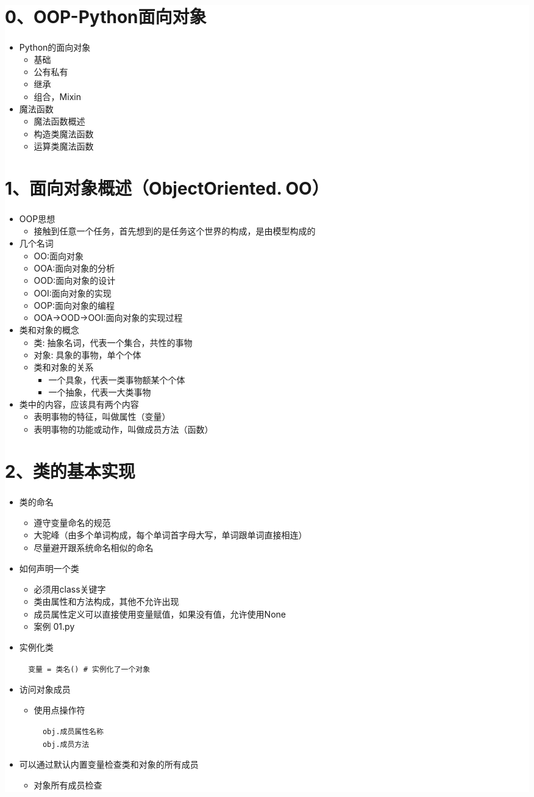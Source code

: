 # 0、OOP-Python面向对象
- Python的面向对象
    - 基础
    - 公有私有
    - 继承
    - 组合，Mixin
- 魔法函数
    - 魔法函数概述
    - 构造类魔法函数
    - 运算类魔法函数
    
# 1、面向对象概述（ObjectOriented. OO）
- OOP思想
    - 接触到任意一个任务，首先想到的是任务这个世界的构成，是由模型构成的
- 几个名词
    - OO:面向对象
    - OOA:面向对象的分析
    - OOD:面向对象的设计
    - OOI:面向对象的实现
    - OOP:面向对象的编程
    - OOA->OOD->OOI:面向对象的实现过程
- 类和对象的概念
    - 类: 抽象名词，代表一个集合，共性的事物
    - 对象: 具象的事物，单个个体
    - 类和对象的关系
        - 一个具象，代表一类事物额某个个体
        - 一个抽象，代表一大类事物
- 类中的内容，应该具有两个内容
    - 表明事物的特征，叫做属性（变量）
    - 表明事物的功能或动作，叫做成员方法（函数）
    
# 2、类的基本实现
- 类的命名
    - 遵守变量命名的规范
    - 大驼峰（由多个单词构成，每个单词首字母大写，单词跟单词直接相连）
    - 尽量避开跟系统命名相似的命名
- 如何声明一个类
    - 必须用class关键字
    - 类由属性和方法构成，其他不允许出现
    - 成员属性定义可以直接使用变量赋值，如果没有值，允许使用None
    - 案例 01.py
- 实例化类

        变量 = 类名() # 实例化了一个对象
- 访问对象成员
    - 使用点操作符
    
            obj.成员属性名称
            obj.成员方法
- 可以通过默认内置变量检查类和对象的所有成员
    - 对象所有成员检查
            
